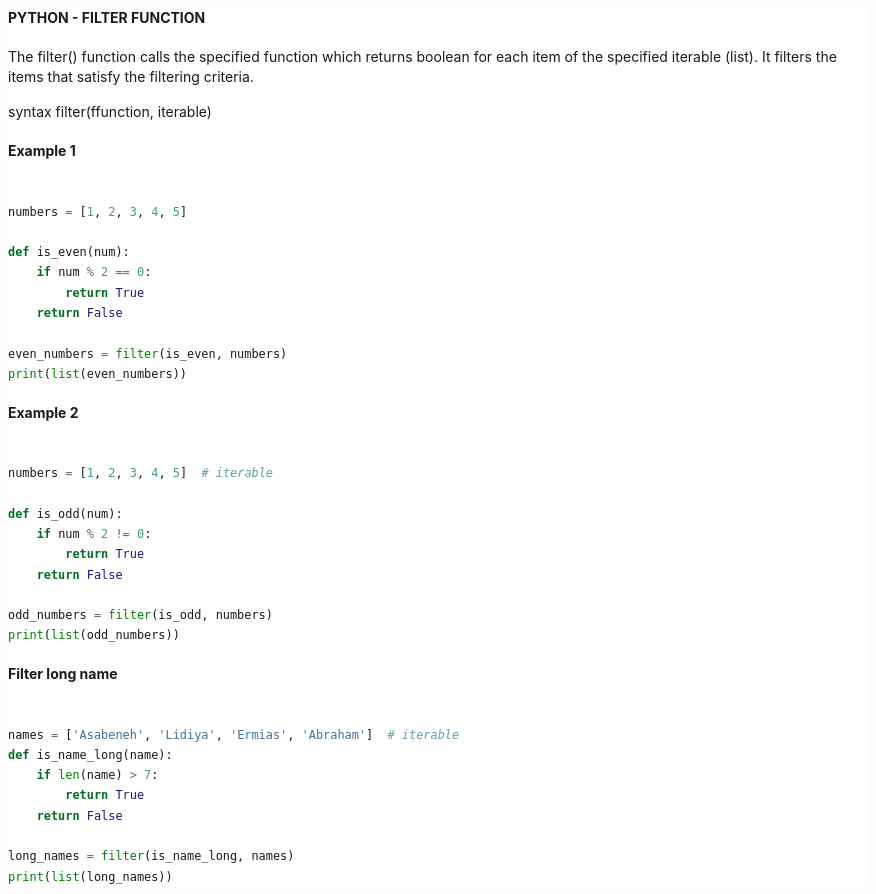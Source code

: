 #### PYTHON - FILTER FUNCTION

 The filter() function calls the specified function which returns boolean for each item of the specified iterable (list). It filters the items that satisfy the filtering criteria.

 syntax
filter(ffunction, iterable)

#### Example 1

```python

numbers = [1, 2, 3, 4, 5] 

def is_even(num):
    if num % 2 == 0:
        return True
    return False

even_numbers = filter(is_even, numbers)
print(list(even_numbers))

```

#### Example 2

```python

numbers = [1, 2, 3, 4, 5]  # iterable

def is_odd(num):
    if num % 2 != 0:
        return True
    return False

odd_numbers = filter(is_odd, numbers)
print(list(odd_numbers))       

```

#### Filter long name

```python

names = ['Asabeneh', 'Lidiya', 'Ermias', 'Abraham']  # iterable
def is_name_long(name):
    if len(name) > 7:
        return True
    return False

long_names = filter(is_name_long, names)
print(list(long_names))     

```
